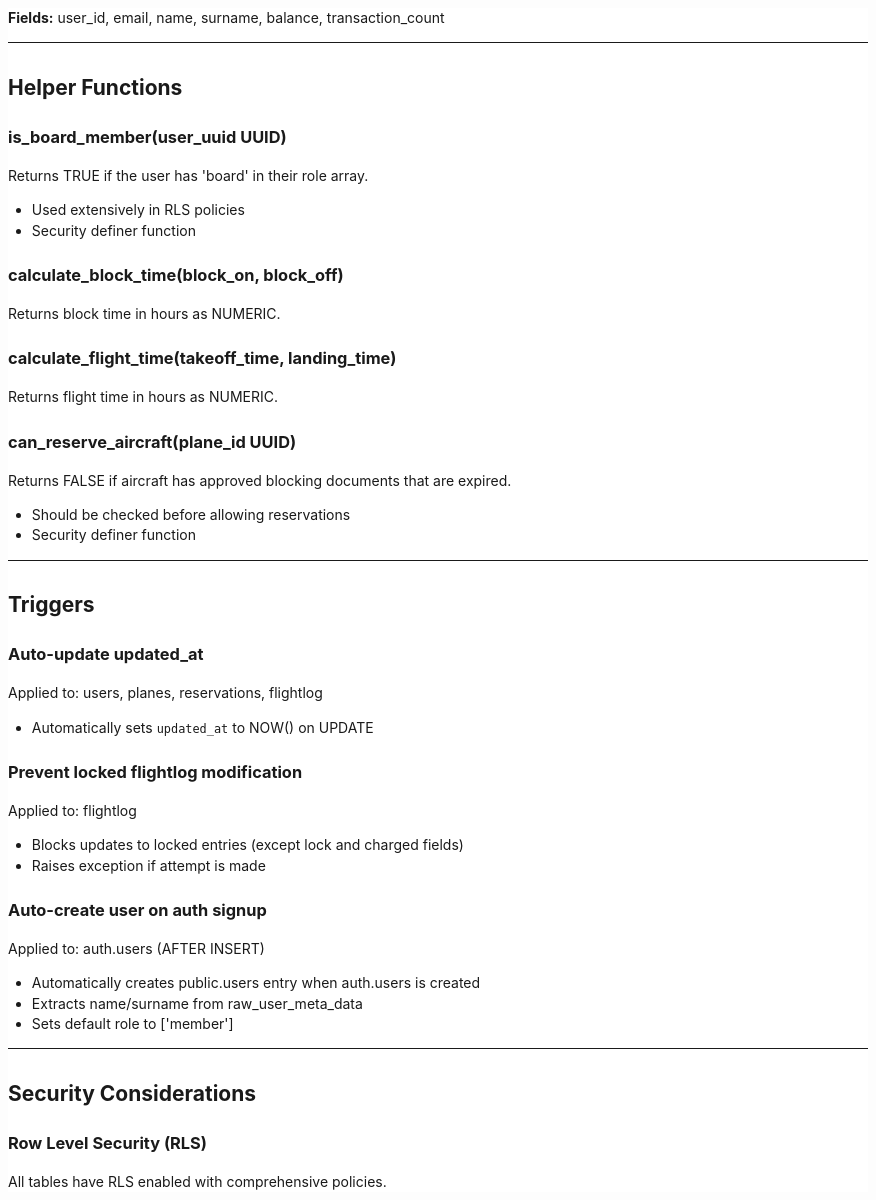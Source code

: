 **Fields:** user_id, email, name, surname, balance, transaction_count

---

## Helper Functions

### is_board_member(user_uuid UUID)
Returns TRUE if the user has 'board' in their role array.
- Used extensively in RLS policies
- Security definer function

### calculate_block_time(block_on, block_off)
Returns block time in hours as NUMERIC.

### calculate_flight_time(takeoff_time, landing_time)
Returns flight time in hours as NUMERIC.

### can_reserve_aircraft(plane_id UUID)
Returns FALSE if aircraft has approved blocking documents that are expired.
- Should be checked before allowing reservations
- Security definer function

---

## Triggers

### Auto-update updated_at
Applied to: users, planes, reservations, flightlog
- Automatically sets `updated_at` to NOW() on UPDATE

### Prevent locked flightlog modification
Applied to: flightlog
- Blocks updates to locked entries (except lock and charged fields)
- Raises exception if attempt is made

### Auto-create user on auth signup
Applied to: auth.users (AFTER INSERT)
- Automatically creates public.users entry when auth.users is created
- Extracts name/surname from raw_user_meta_data
- Sets default role to ['member']

---

## Security Considerations

### Row Level Security (RLS)
All tables have RLS enabled with comprehensive policies.
